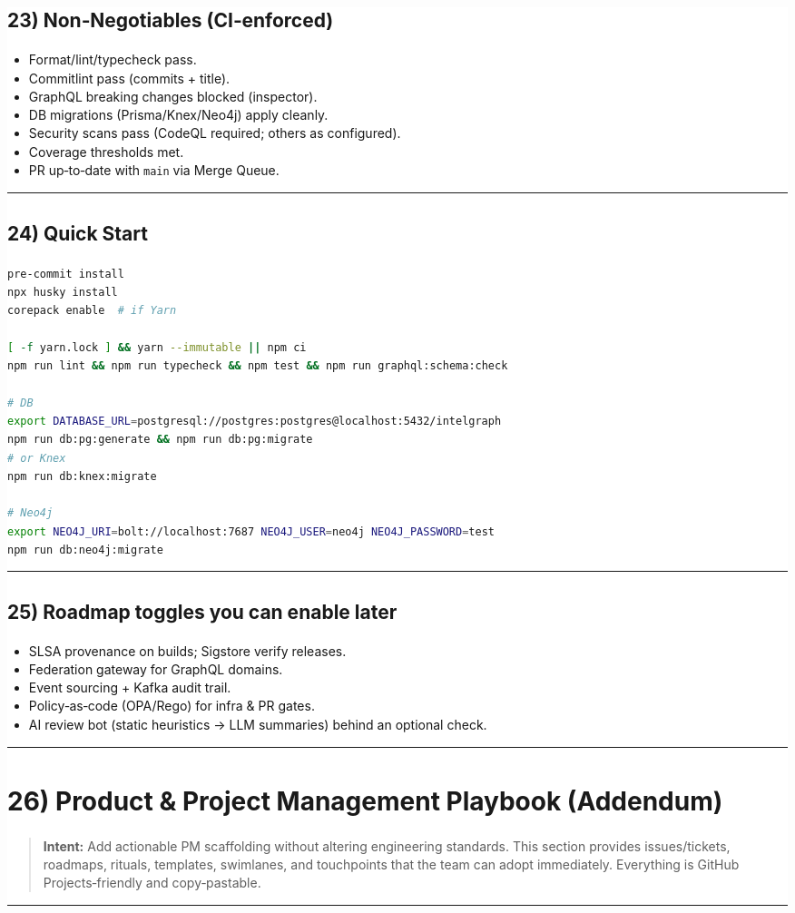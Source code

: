 
## 23) Non‑Negotiables (CI‑enforced)

* Format/lint/typecheck pass.
* Commitlint pass (commits + title).
* GraphQL breaking changes blocked (inspector).
* DB migrations (Prisma/Knex/Neo4j) apply cleanly.
* Security scans pass (CodeQL required; others as configured).
* Coverage thresholds met.
* PR up‑to‑date with `main` via Merge Queue.

---

## 24) Quick Start

```bash
pre-commit install
npx husky install
corepack enable  # if Yarn

[ -f yarn.lock ] && yarn --immutable || npm ci
npm run lint && npm run typecheck && npm test && npm run graphql:schema:check

# DB
export DATABASE_URL=postgresql://postgres:postgres@localhost:5432/intelgraph
npm run db:pg:generate && npm run db:pg:migrate
# or Knex
npm run db:knex:migrate

# Neo4j
export NEO4J_URI=bolt://localhost:7687 NEO4J_USER=neo4j NEO4J_PASSWORD=test
npm run db:neo4j:migrate
```

---

## 25) Roadmap toggles you can enable later

* SLSA provenance on builds; Sigstore verify releases.
* Federation gateway for GraphQL domains.
* Event sourcing + Kafka audit trail.
* Policy‑as‑code (OPA/Rego) for infra & PR gates.
* AI review bot (static heuristics → LLM summaries) behind an optional check.

---

# 26) Product & Project Management Playbook (Addendum)

> **Intent:** Add actionable PM scaffolding without altering engineering standards. This section provides issues/tickets, roadmaps, rituals, templates, swimlanes, and touchpoints that the team can adopt immediately. Everything is GitHub Projects‑friendly and copy‑pastable.

---